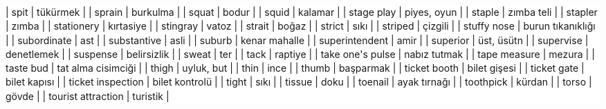 | spit                         | tükürmek                         |
| sprain                       | burkulma                         |
| squat                        | bodur                            |
| squid                        | kalamar                          |
| stage play                   | piyes, oyun                      |
| staple                       | zımba teli                       |
| stapler                      | zımba                            |
| stationery                   | kırtasiye                        |
| stingray                     | vatoz                            |
| strait                       | boğaz                            |
| strict                       | sıkı                             |
| striped                      | çizgili                          |
| stuffy nose                  | burun tıkanıklığı                |
| subordinate                  | ast                              |
| substantive                  | asli                             |
| suburb                       | kenar mahalle                    |
| superintendent               | amir                             |
| superior                     | üst, üsütn                       |
| supervise                    | denetlemek                       |
| suspense                     | belirsizlik                      |
| sweat                        | ter                              |
| tack                         | raptiye                          |
| take one's pulse             | nabız tutmak                     |
| tape measure                 | mezura                           |
| taste bud                    | tat alma cisimciği               |
| thigh                        | uyluk, but                       |
| thin                         | ince                             |
| thumb                        | başparmak                        |
| ticket booth                 | bilet gişesi                     |
| ticket gate                  | bilet kapısı                     |
| ticket inspection            | bilet kontrolü                   |
| tight                        | sıkı                             |
| tissue                       | doku                             |
| toenail                      | ayak tırnağı                     |
| toothpick                    | kürdan                           |
| torso                        | gövde                            |
| tourist attraction           | turistik                         |
